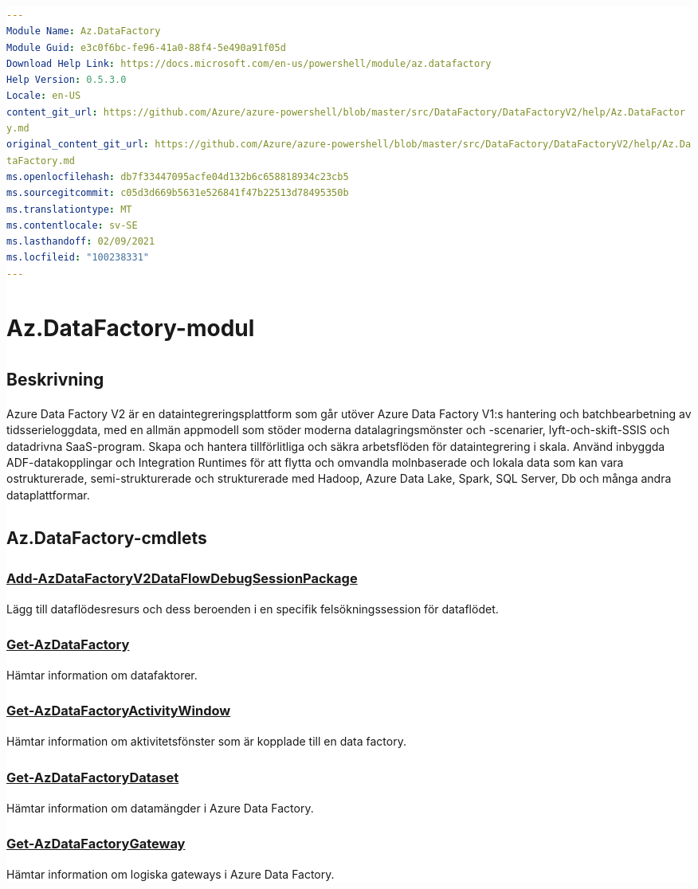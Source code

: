 ```yaml
---
Module Name: Az.DataFactory
Module Guid: e3c0f6bc-fe96-41a0-88f4-5e490a91f05d
Download Help Link: https://docs.microsoft.com/en-us/powershell/module/az.datafactory
Help Version: 0.5.3.0
Locale: en-US
content_git_url: https://github.com/Azure/azure-powershell/blob/master/src/DataFactory/DataFactoryV2/help/Az.DataFactory.md
original_content_git_url: https://github.com/Azure/azure-powershell/blob/master/src/DataFactory/DataFactoryV2/help/Az.DataFactory.md
ms.openlocfilehash: db7f33447095acfe04d132b6c658818934c23cb5
ms.sourcegitcommit: c05d3d669b5631e526841f47b22513d78495350b
ms.translationtype: MT
ms.contentlocale: sv-SE
ms.lasthandoff: 02/09/2021
ms.locfileid: "100238331"
---
```

# Az.DataFactory-modul
## Beskrivning
Azure Data Factory V2 är en dataintegreringsplattform som går utöver Azure Data Factory V1:s hantering och batchbearbetning av tidsserieloggdata, med en allmän appmodell som stöder moderna datalagringsmönster och -scenarier, lyft-och-skift-SSIS och datadrivna SaaS-program. Skapa och hantera tillförlitliga och säkra arbetsflöden för dataintegrering i skala. Använd inbyggda ADF-datakopplingar och Integration Runtimes för att flytta och omvandla molnbaserade och lokala data som kan vara ostrukturerade, semi-strukturerade och strukturerade med Hadoop, Azure Data Lake, Spark, SQL Server, Db och många andra dataplattformar.

## Az.DataFactory-cmdlets
### [Add-AzDataFactoryV2DataFlowDebugSessionPackage](Add-AzDataFactoryV2DataFlowDebugSessionPackage.md)
Lägg till dataflödesresurs och dess beroenden i en specifik felsökningssession för dataflödet.

### [Get-AzDataFactory](Get-AzDataFactory.md)
Hämtar information om datafaktorer.

### [Get-AzDataFactoryActivityWindow](Get-AzDataFactoryActivityWindow.md)
Hämtar information om aktivitetsfönster som är kopplade till en data factory.

### [Get-AzDataFactoryDataset](Get-AzDataFactoryDataset.md)
Hämtar information om datamängder i Azure Data Factory.

### [Get-AzDataFactoryGateway](Get-AzDataFactoryGateway.md)
Hämtar information om logiska gateways i Azure Data Factory.

